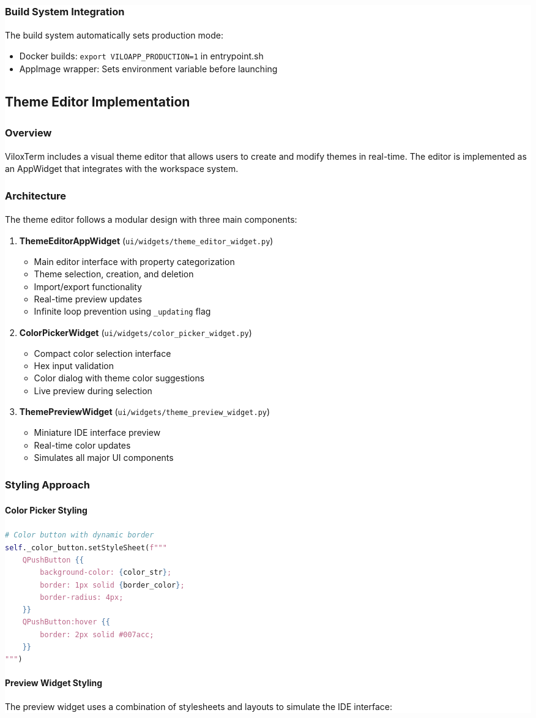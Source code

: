 ### Build System Integration
The build system automatically sets production mode:
- Docker builds: `export VILOAPP_PRODUCTION=1` in entrypoint.sh
- AppImage wrapper: Sets environment variable before launching

## Theme Editor Implementation

### Overview
ViloxTerm includes a visual theme editor that allows users to create and modify themes in real-time. The editor is implemented as an AppWidget that integrates with the workspace system.

### Architecture
The theme editor follows a modular design with three main components:

1. **ThemeEditorAppWidget** (`ui/widgets/theme_editor_widget.py`)
   - Main editor interface with property categorization
   - Theme selection, creation, and deletion
   - Import/export functionality
   - Real-time preview updates
   - Infinite loop prevention using `_updating` flag

2. **ColorPickerWidget** (`ui/widgets/color_picker_widget.py`)
   - Compact color selection interface
   - Hex input validation
   - Color dialog with theme color suggestions
   - Live preview during selection

3. **ThemePreviewWidget** (`ui/widgets/theme_preview_widget.py`)
   - Miniature IDE interface preview
   - Real-time color updates
   - Simulates all major UI components

### Styling Approach

#### Color Picker Styling
```python
# Color button with dynamic border
self._color_button.setStyleSheet(f"""
    QPushButton {{
        background-color: {color_str};
        border: 1px solid {border_color};
        border-radius: 4px;
    }}
    QPushButton:hover {{
        border: 2px solid #007acc;
    }}
""")
```

#### Preview Widget Styling
The preview widget uses a combination of stylesheets and layouts to simulate the IDE interface:
